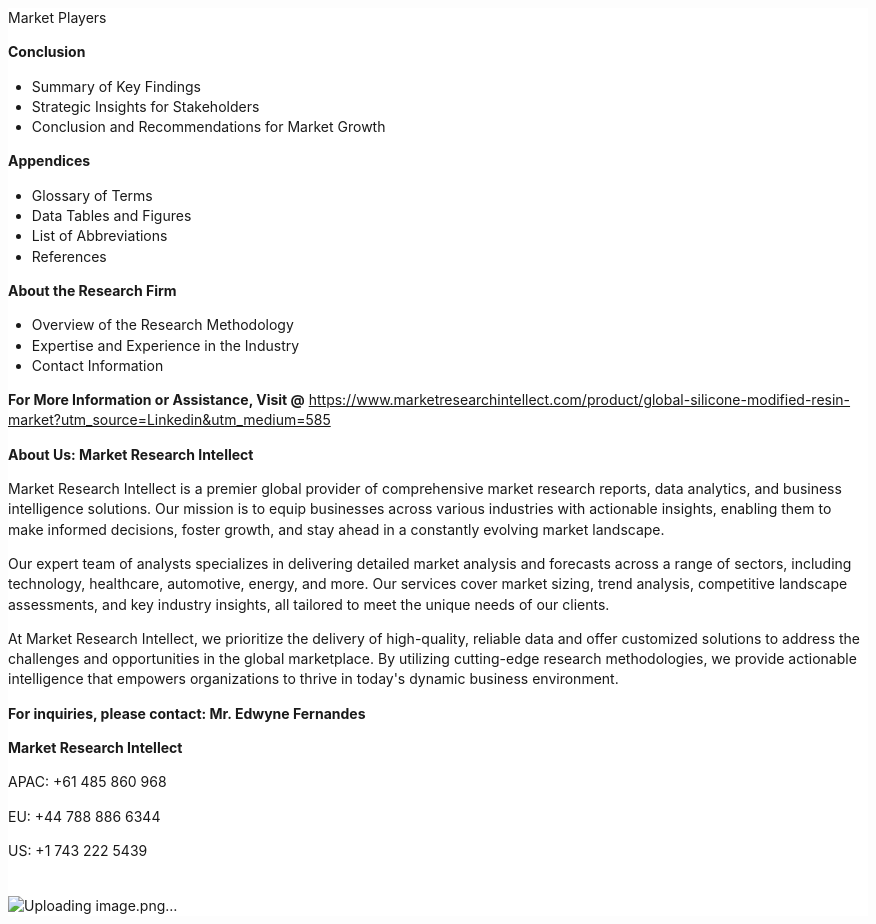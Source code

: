 Market Players</li></ul><p><strong>Conclusion</strong></p><ul><li>Summary of Key Findings</li><li>Strategic Insights for Stakeholders</li><li>Conclusion and Recommendations for Market Growth</li></ul><p><strong>Appendices</strong></p><ul><li>Glossary of Terms</li><li>Data Tables and Figures</li><li>List of Abbreviations</li><li>References</li></ul><p><strong>About the Research Firm</strong></p><ul><li>Overview of the Research Methodology</li><li>Expertise and Experience in the Industry</li><li>Contact Information</li></ul></div><div class="article-main__content" data-test-id="publishing-text-block"><p><span class="font-[700]"><strong>For More Information or Assistance, Visit @</strong>&nbsp;<a href="https://www.marketresearchintellect.com/product/global-silicone-modified-resin-market?utm_source=Linkedin&utm_medium=585">https://www.marketresearchintellect.com/product/global-silicone-modified-resin-market?utm_source=Linkedin&utm_medium=585</a></span></p><p><strong>About Us: Market Research Intellect</strong></p><p>Market Research Intellect is a premier global provider of comprehensive market research reports, data analytics, and business intelligence solutions. Our mission is to equip businesses across various industries with actionable insights, enabling them to make informed decisions, foster growth, and stay ahead in a constantly evolving market landscape.</p><p>Our expert team of analysts specializes in delivering detailed market analysis and forecasts across a range of sectors, including technology, healthcare, automotive, energy, and more. Our services cover market sizing, trend analysis, competitive landscape assessments, and key industry insights, all tailored to meet the unique needs of our clients.</p><p>At Market Research Intellect, we prioritize the delivery of high-quality, reliable data and offer customized solutions to address the challenges and opportunities in the global marketplace. By utilizing cutting-edge research methodologies, we provide actionable intelligence that empowers organizations to thrive in today's dynamic business environment.</p><p><strong>For inquiries, please contact: Mr. Edwyne Fernandes</strong></p><p><strong>Market Research Intellect</strong></p><p>APAC: +61 485 860 968</p><p>EU: +44 788 886 6344</p><p>US: +1 743 222 5439</p></div><div class="article-main__content" data-test-id="publishing-text-block">&nbsp;</div>
![Uploading image.png…]()

